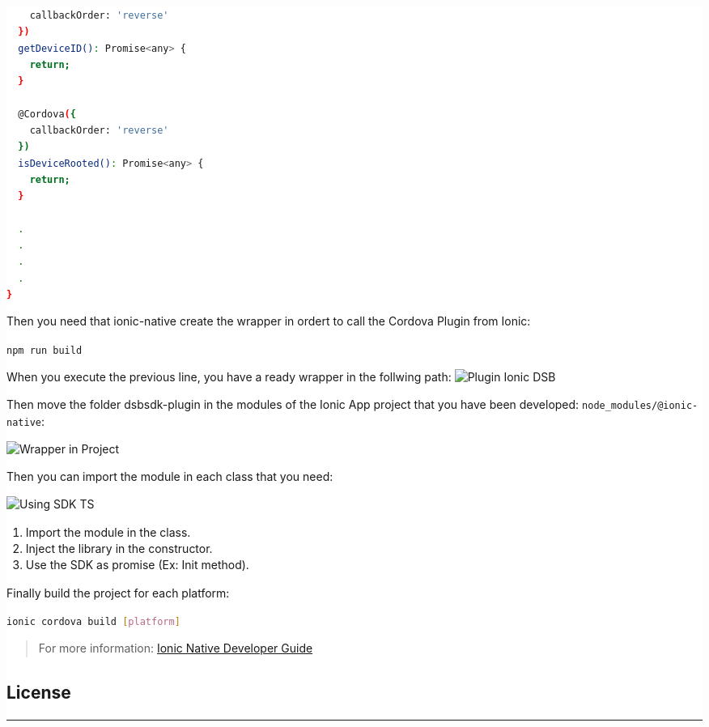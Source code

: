 ```sh
    callbackOrder: 'reverse'
  })
  getDeviceID(): Promise<any> {
    return;
  }
  
  @Cordova({
    callbackOrder: 'reverse'
  })
  isDeviceRooted(): Promise<any> {
    return;
  }

  .
  .
  .
  .
}

```

Then you need that ionic-native create the wrapper in ordert to call the Cordova Plugin from Ionic:

```sh
npm run build
```

When you execute the previous line, you have a ready wrapper in the follwing path:
![Plugin Ionic DSB](readme_assets/resultIonicWrapper.png)

Then move the folder dsbsdk-plugin in the modules of the Ionic App project that you have been developed: `node_modules/@ionic-native`:

![Wrapper in Project](readme_assets/wrapperInProject.png)

Then you can import the module in each class that you need:

![Using SDK TS](readme_assets/usingSDK.png)

1. Import the module in the class.
2. Inject the library in the constructor.
3. Use the SDK as promise (Ex: Init method).

Finally build the project for each platform:
```sh
ionic cordova build [platform]
```

> For more information:
> [Ionic Native Developer Guide][ionic_native_dev]



<a name="license"></a>
## License
----

[//]: #
   [cyxtera]: <https://www.cyxtera.com>
   [ionic_native_repo]: <https://github.com/ionic-team/ionic-native>
   [ionic_native_dev]: <https://github.com/ionic-team/ionic-native/blob/master/DEVELOPER.md>
